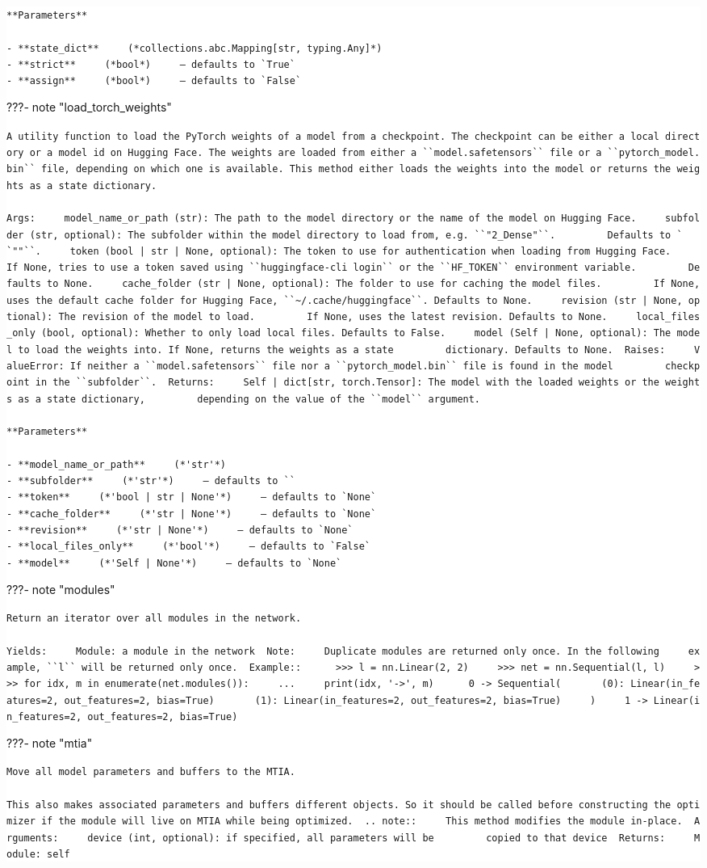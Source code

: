    **Parameters**

    - **state_dict**     (*collections.abc.Mapping[str, typing.Any]*)
    - **strict**     (*bool*)     – defaults to `True`
    - **assign**     (*bool*)     – defaults to `False`

???- note "load_torch_weights"

    A utility function to load the PyTorch weights of a model from a checkpoint. The checkpoint can be either a local directory or a model id on Hugging Face. The weights are loaded from either a ``model.safetensors`` file or a ``pytorch_model.bin`` file, depending on which one is available. This method either loads the weights into the model or returns the weights as a state dictionary.

    Args:     model_name_or_path (str): The path to the model directory or the name of the model on Hugging Face.     subfolder (str, optional): The subfolder within the model directory to load from, e.g. ``"2_Dense"``.         Defaults to ``""``.     token (bool | str | None, optional): The token to use for authentication when loading from Hugging Face.         If None, tries to use a token saved using ``huggingface-cli login`` or the ``HF_TOKEN`` environment variable.         Defaults to None.     cache_folder (str | None, optional): The folder to use for caching the model files.         If None, uses the default cache folder for Hugging Face, ``~/.cache/huggingface``. Defaults to None.     revision (str | None, optional): The revision of the model to load.         If None, uses the latest revision. Defaults to None.     local_files_only (bool, optional): Whether to only load local files. Defaults to False.     model (Self | None, optional): The model to load the weights into. If None, returns the weights as a state         dictionary. Defaults to None.  Raises:     ValueError: If neither a ``model.safetensors`` file nor a ``pytorch_model.bin`` file is found in the model         checkpoint in the ``subfolder``.  Returns:     Self | dict[str, torch.Tensor]: The model with the loaded weights or the weights as a state dictionary,         depending on the value of the ``model`` argument.

    **Parameters**

    - **model_name_or_path**     (*'str'*)
    - **subfolder**     (*'str'*)     – defaults to ``
    - **token**     (*'bool | str | None'*)     – defaults to `None`
    - **cache_folder**     (*'str | None'*)     – defaults to `None`
    - **revision**     (*'str | None'*)     – defaults to `None`
    - **local_files_only**     (*'bool'*)     – defaults to `False`
    - **model**     (*'Self | None'*)     – defaults to `None`

???- note "modules"

    Return an iterator over all modules in the network.

    Yields:     Module: a module in the network  Note:     Duplicate modules are returned only once. In the following     example, ``l`` will be returned only once.  Example::      >>> l = nn.Linear(2, 2)     >>> net = nn.Sequential(l, l)     >>> for idx, m in enumerate(net.modules()):     ...     print(idx, '->', m)      0 -> Sequential(       (0): Linear(in_features=2, out_features=2, bias=True)       (1): Linear(in_features=2, out_features=2, bias=True)     )     1 -> Linear(in_features=2, out_features=2, bias=True)


???- note "mtia"

    Move all model parameters and buffers to the MTIA.

    This also makes associated parameters and buffers different objects. So it should be called before constructing the optimizer if the module will live on MTIA while being optimized.  .. note::     This method modifies the module in-place.  Arguments:     device (int, optional): if specified, all parameters will be         copied to that device  Returns:     Module: self
